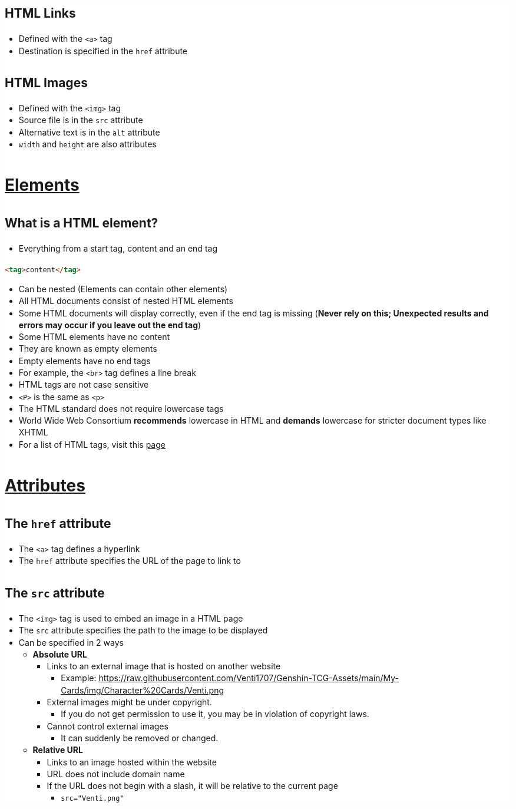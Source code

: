## HTML Links
- Defined with the `<a>` tag
- Destination is specified in the `href` attribute

## HTML Images
- Defined with the `<img>` tag
- Source file is in the `src` attribute
- Alternative text is in the `alt` attribute
- `width` and `height` are also attributes

# [Elements](https://www.w3schools.com/html/html_elements.asp)

## What is a HTML element?
- Everything from a start tag, content and an end tag
```html
<tag>content</tag>
```
- Can be nested (Elements can contain other elements)
- All HTML documents consist of nested HTML elements
- Some HTML documents will display correctly, even if the end tag is missing (**Never rely on this; Unexpected results and errors may occur if you leave out the end tag**)
- Some HTML elements have no content
- They are known as empty elements
- Empty elements have no end tags
- For example, the `<br>` tag defines a line break
- HTML tags are not case sensitive
- `<P>` is the same as `<p>`
- The HTML standard does not require lowercase tags
- World Wide Web Consortium **recommends** lowercase in HTML and **demands** lowercase for stricter document types like XHTML
- For a list of HTML tags, visit this [page](https://www.w3schools.com/tags/default.asp)

# [Attributes](https://www.w3schools.com/html/html_attributes.asp)

## The `href` attribute
- The `<a>` tag defines a hyperlink
- The `href` attribute specifies the URL of the page to link to

## The `src` attribute
- The `<img>` tag is used to embed an image in a HTML page
- The `src` attribute specifies the path to the image to be displayed
- Can be specified in 2 ways
  - **Absolute URL**
    - Links to an external image that is hosted on another website
      - Example: https://raw.githubusercontent.com/Venti1707/Genshin-TCG-Assets/main/My-Cards/img/Character%20Cards/Venti.png
    - External images might be under copyright.
      - If you do not get permission to use it, you may be in violation of copyright laws.
    - Cannot control external images
      - It can suddenly be removed or changed.
  - **Relative URL**
    - Links to an image hosted within the website
    - URL does not include domain name
    - If the URL does not begin with a slash, it will be relative to the current page
      - `src="Venti.png"`